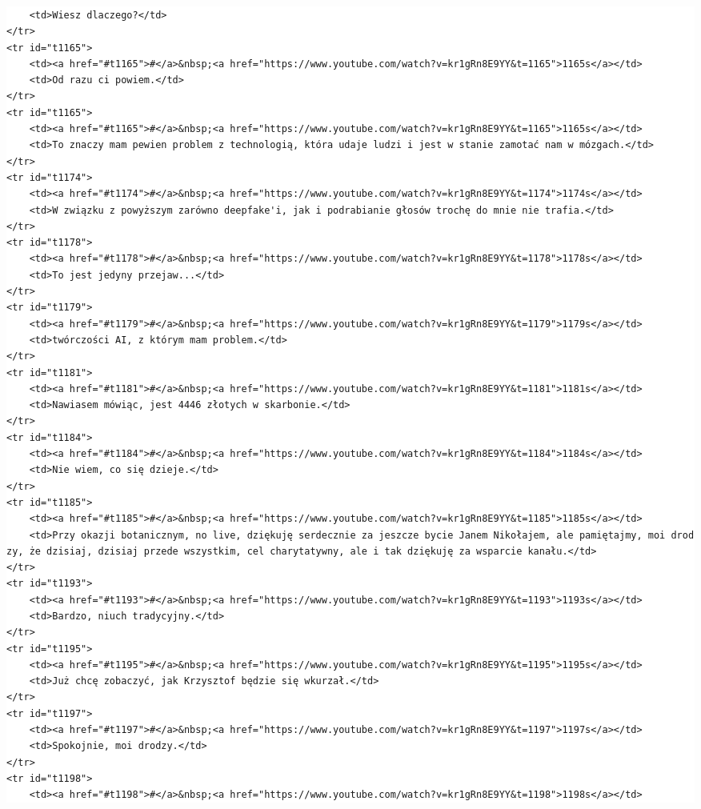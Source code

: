         <td>Wiesz dlaczego?</td>
    </tr>
    <tr id="t1165">
        <td><a href="#t1165">#</a>&nbsp;<a href="https://www.youtube.com/watch?v=kr1gRn8E9YY&t=1165">1165s</a></td>
        <td>Od razu ci powiem.</td>
    </tr>
    <tr id="t1165">
        <td><a href="#t1165">#</a>&nbsp;<a href="https://www.youtube.com/watch?v=kr1gRn8E9YY&t=1165">1165s</a></td>
        <td>To znaczy mam pewien problem z technologią, która udaje ludzi i jest w stanie zamotać nam w mózgach.</td>
    </tr>
    <tr id="t1174">
        <td><a href="#t1174">#</a>&nbsp;<a href="https://www.youtube.com/watch?v=kr1gRn8E9YY&t=1174">1174s</a></td>
        <td>W związku z powyższym zarówno deepfake'i, jak i podrabianie głosów trochę do mnie nie trafia.</td>
    </tr>
    <tr id="t1178">
        <td><a href="#t1178">#</a>&nbsp;<a href="https://www.youtube.com/watch?v=kr1gRn8E9YY&t=1178">1178s</a></td>
        <td>To jest jedyny przejaw...</td>
    </tr>
    <tr id="t1179">
        <td><a href="#t1179">#</a>&nbsp;<a href="https://www.youtube.com/watch?v=kr1gRn8E9YY&t=1179">1179s</a></td>
        <td>twórczości AI, z którym mam problem.</td>
    </tr>
    <tr id="t1181">
        <td><a href="#t1181">#</a>&nbsp;<a href="https://www.youtube.com/watch?v=kr1gRn8E9YY&t=1181">1181s</a></td>
        <td>Nawiasem mówiąc, jest 4446 złotych w skarbonie.</td>
    </tr>
    <tr id="t1184">
        <td><a href="#t1184">#</a>&nbsp;<a href="https://www.youtube.com/watch?v=kr1gRn8E9YY&t=1184">1184s</a></td>
        <td>Nie wiem, co się dzieje.</td>
    </tr>
    <tr id="t1185">
        <td><a href="#t1185">#</a>&nbsp;<a href="https://www.youtube.com/watch?v=kr1gRn8E9YY&t=1185">1185s</a></td>
        <td>Przy okazji botanicznym, no live, dziękuję serdecznie za jeszcze bycie Janem Nikołajem, ale pamiętajmy, moi drodzy, że dzisiaj, dzisiaj przede wszystkim, cel charytatywny, ale i tak dziękuję za wsparcie kanału.</td>
    </tr>
    <tr id="t1193">
        <td><a href="#t1193">#</a>&nbsp;<a href="https://www.youtube.com/watch?v=kr1gRn8E9YY&t=1193">1193s</a></td>
        <td>Bardzo, niuch tradycyjny.</td>
    </tr>
    <tr id="t1195">
        <td><a href="#t1195">#</a>&nbsp;<a href="https://www.youtube.com/watch?v=kr1gRn8E9YY&t=1195">1195s</a></td>
        <td>Już chcę zobaczyć, jak Krzysztof będzie się wkurzał.</td>
    </tr>
    <tr id="t1197">
        <td><a href="#t1197">#</a>&nbsp;<a href="https://www.youtube.com/watch?v=kr1gRn8E9YY&t=1197">1197s</a></td>
        <td>Spokojnie, moi drodzy.</td>
    </tr>
    <tr id="t1198">
        <td><a href="#t1198">#</a>&nbsp;<a href="https://www.youtube.com/watch?v=kr1gRn8E9YY&t=1198">1198s</a></td>